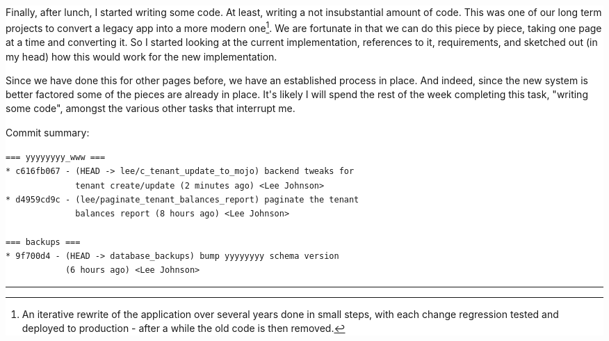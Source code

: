 Finally, after lunch, I started writing some code. At least, writing a not insubstantial amount of code. This was one of our long term projects to convert a legacy app into a more modern one[^48]. We are fortunate in that we can do this piece by piece, taking one page at a time and converting it. So I started looking at the current implementation, references to it, requirements, and sketched out (in my head) how this would work for the new implementation.

Since we have done this for other pages before, we have an established process in place. And indeed, since the new system is better factored some of the pieces are already in place. It's likely I will spend the rest of the week completing this task, "writing some code", amongst the various other tasks that interrupt me.

Commit summary:

```
=== yyyyyyyy_www ===
* c616fb067 - (HEAD -> lee/c_tenant_update_to_mojo) backend tweaks for
              tenant create/update (2 minutes ago) <Lee Johnson>
* d4959cd9c - (lee/paginate_tenant_balances_report) paginate the tenant
              balances report (8 hours ago) <Lee Johnson>

=== backups ===
* 9f700d4 - (HEAD -> database_backups) bump yyyyyyyy schema version
            (6 hours ago) <Lee Johnson>
```

<hr />

[^1]: [ASCII](https://en.wikipedia.org/wiki/ASCII). In this case my test string was "J'ai mangé ton dîner".

[^2]: AWS is [Amazon Web Services](https://aws.amazon.com/), which runs most of our live infrastructure out on the web. SNS is one of the services that makes it easy to send notifications to users of our mobile application.

[^3]: JSON is a serialisation format designed to make interprocess communication easy, which looks something `{ "like" : "this" }`. The service in question wraps that in more JSON so we need to escape the reserved characters for the inner string: `{ "something" : "{ \"like\" : \"this\" }" }`, which I find quite annoying.

[^4]: "There are only two hard things in Computer Science: cache invalidation and naming things." -- Phil Karlton

[^5]: Normally I would start at a higher level, possibly try a bisect, or sprinkle some debug statements here and there - but this the process crashing, which meant a core dump, which meant I could quite quickly find the likely culprit.

[^6]: [Core dump](https://en.wikipedia.org/wiki/Core_dump) - a file that contains the state of the program and its memory contents when the program crashed. *Extremely* useful for doing a post-mortem.

[^7]: gdb is a debugger that we can examine said core dump with.

[^8]: A bug that's behaviour changes when you attempt to debug it.

[^9]: A **C**ontinuous **I**ntegration is the thing that runs all (or most) of the tests against your changes whenever you push them out to the remote repository. It means you can find things that you might have broken, even though you assumed that your changes wouldn't.

[^10]: Essentially this went from being a "strongly typed" attribute on an object to a dynamically typed variable (something you can do in Perl).

[^11]: The behaviour was happening in a third party module, so even if the fix was quick there it would need to go upstream and be fully regression tested before it would be applied. Such is the nature of Perl's testing ecosystem we comprehensively test changes against many different operating systems, distributions, versions, etc - and since this was in the lower level C code it would need more testing.

[^12]: Converting an IP address into a geographical address (as near as can be estimated).

[^13]: Servers in our production environment appear as load dictates, sometimes we have a few, sometimes many. So we need to start them up from a base "template" image - when we make some updates we need to update that template.

[^14]: Some of the code is synced across when new servers appear, but if we need to sync large files then that can slow down the time from a new server starting to it being available to serve. So we try to avoid sync of large files.

[^15]: Some files need to be shared across servers, so these are available from a "common" disk. We may or may not eventually move this to S3.

[^16]: I forked the library a few years ago as it had fallen out of maintenance (such is the nature of Perl support these days). They started updating it again recently.

[^17]: I have a shortcut `git timesheet` that will show me my last 24hr (or 4 day, or one week) of commits. Handy for the daily standup.

[^18]: DNS is the thing the resolves a hostname (www.google.com) to an IP address so we can actually communicate with the server. When DNS fails, or gives wrong/outdated information then we end up trying to speak to the wrong thing (or nothing).

[^19]: Websockets are something that allow a channel to be kept open between your browser and the server, so updates can appear on a page without having to have a refresh.

[^20]: Up until now we haven't been too bothered about this, but best practices and actually wanting a more representative development environment means this point is a good one to actually get on and do this.

[^21]: nginx/apache are the kind of "front door" applications that direct traffic to the right place. They can server some assets but send other requests to the downstream application running on the box/elsewhere. We use nginx in development to emulate the load balancers that we use in production. So nginx -> apache -> our app

[^22]: The staging setup runs on AWS so has a load balancer, web server, db server, meaning it's much closer to how the production servers are configured/setup.

[^23]: Historically websockets could be problematic in load balancing as they need to be kept open and point at the same server. If your load balancer is doing the right thing, distributing load, then that can interfere with that. At least, that is my understanding.


[^24]: We store as much as possible in git repositories - not just code, but configuration files, deployment scripts, infrastructure setup, development environment setup and bootstrapping. Store everything in repositories, there should be very few exceptions.
[^25]: I often write comprehensive commit messages. I've [blogged](/2013/11/03/please_use_verbose_commits/) about this before.
[^26]: This is a report used by a very small number of users, and it would take a few days (if not longer) to rewrite into something more maintainable. But really we would prefer to just throw it away. Code is a liability.
[^27]: Pagination - instead of showing n thousand results, show twenty results and then allow the user to view the first/next/previous/last page of results or filter down more.
[^28]: A temporary table means the db sever has to put the results from the first bit of the query somewhere and *then* filter them, rather than just filtering on the results from the first bit directly. If you see a query with this in its explain that's usually a good candidate for optimisation, but the nature of this query meant I couldn't factor it out.
[^29]: We do code review.
[^30]: Rebasing commits could be translated as "tidy up, combine, and simplify the record of the changes"
[^31]: Keeping your work up to date with the main development line is good over a medium to long term change as you avoid problems when the time arrives to put your work back into the main line.
[^32]: Basically replaying their changes but without the "keep it up to date" bits, since the new branching point would mean it is already up to date.
[^33]: For some reason I though `git rebase` took more flags than it actually does.
[^34]: Apple's black boxes tend to work better than other black boxes.
[^35]: `ping` is a very basic "can I actually reach this server over the network, and will it respond to me".
[^36]: Don't deploy on a Friday? We handle that on a case-by-case basis and this change was non-impacting so good to roll out and "test" in production.
[^37]: [Some information here](https://hackernoon.com/scaling-websockets-9a31497af051). On reverting the change - although it was non-impacting we prefer that code/config that is not used not be present. Code *is* a liability.
[^38]: Off by one bugs are common, and easy to make, as we count from zero when programming (for the vast majority of stuff we do).
[^39]: The tools that we build our development environments (servers) with.
[^40]: At least once a week, often once a day.
[^41]: When I first arrived the development build was mostly a manual process: creating a VM and then running through a script to install dependencies and get the app up and running. If you were reasonably well versed in Linux and the command line (and the various dependencies should anything diverge from the script) this would take about one day of effort. All this stuff is easy to automate, so that's one of the first things I did and now it takes about 5 minutes.
[^42]: [Jekyll](https://jekyllrb.com/)
[^43]: I am considering giving a technical talk about this sometime in the near future.
[^44]: DBA: DataBase Administrator. We are (maybe still) hiring for this role. [Get in touch](/about/)
[^45]: Automated batch processes that take a while to complete, a lot of which run overnight given the nature of the payment industry.
[^46]: "e-mail all the things" is a massive anti-pattern. "e-mail on or two things" is manageable.
[^47]: "Off site" as in "out of the AWS infrastructure"
[^48]: An iterative rewrite of the application over several years done in small steps, with each change regression tested and deployed to production - after a while the old code is then removed.